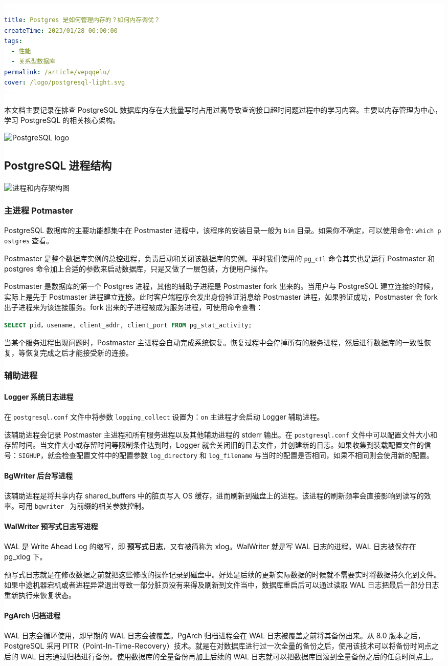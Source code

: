 ```yaml
---
title: Postgres 是如何管理内存的？如何内存调优？
createTime: 2023/01/28 00:00:00
tags:
  - 性能
  - 关系型数据库
permalink: /article/vepqqelu/
cover: /logo/postgresql-light.svg
---
```

本文档主要记录在排查 PostgreSQL 数据库内存在大批量写时占用过高导致查询接口超时问题过程中的学习内容。主要以内存管理为中心，学习 PostgreSQL 的相关核心架构。


![PostgreSQL logo](/logo/postgresql-light.svg)

## PostgreSQL 进程结构

![进程和内存架构图](/illustration/pg_memory.png)

### 主进程 Potmaster
PostgreSQL 数据库的主要功能都集中在 Postmaster 进程中，该程序的安装目录一般为 `bin` 目录。如果你不确定，可以使用命令: `which postgres` 查看。

Postmaster 是整个数据库实例的总控进程，负责启动和关闭该数据库的实例。平时我们使用的 `pg_ctl` 命令其实也是运行 Postmaster 和 postgres 命令加上合适的参数来启动数据库，只是又做了一层包装，方便用户操作。

Postmaster 是数据库的第一个 Postgres 进程，其他的辅助子进程是 Postmaster fork 出来的。当用户与 PostgreSQL 建立连接的时候，实际上是先于 Postmaster 进程建立连接。此时客户端程序会发出身份验证消息给 Postmaster 进程，如果验证成功，Postmaster 会 fork 出子进程来为该连接服务。fork 出来的子进程被成为服务进程，可使用命令查看：
```sql
SELECT pid，usename, client_addr, client_port FROM pg_stat_activity;
```
当某个服务进程出现问题时，Postmaster 主进程会自动完成系统恢复。恢复过程中会停掉所有的服务进程，然后进行数据库的一致性恢复，等恢复完成之后才能接受新的连接。

### 辅助进程
#### Logger 系统日志进程
在 `postgresql.conf` 文件中将参数 `logging_collect` 设置为：`on` 主进程才会启动 Logger 辅助进程。

该辅助进程会记录 Postmaster 主进程和所有服务进程以及其他辅助进程的 stderr 输出。在 `postgresql.conf` 文件中可以配置文件大小和存留时间。当文件大小或存留时间等限制条件达到时，Logger 就会关闭旧的日志文件，并创建新的日志。如果收集到装载配置文件的信号：`SIGHUP`，就会检查配置文件中的配置参数 `log_directory` 和 `log_filename` 与当时的配置是否相同，如果不相同则会使用新的配置。

#### BgWriter 后台写进程
该辅助进程是将共享内存 shared_buffers 中的脏页写入 OS 缓存，进而刷新到磁盘上的进程。该进程的刷新频率会直接影响到读写的效率。可用 `bgwriter_` 为前缀的相关参数控制。

#### WalWriter 预写式日志写进程
WAL 是 Write Ahead Log 的缩写，即 **预写式日志**，又有被简称为 xlog。WalWriter 就是写 WAL 日志的进程。WAL 日志被保存在 pg_xlog 下。

预写式日志就是在修改数据之前就把这些修改的操作记录到磁盘中。好处是后续的更新实际数据的时候就不需要实时将数据持久化到文件。如果中途机器宕机或者进程异常退出导致一部分脏页没有来得及刷新到文件当中，数据库重启后可以通过读取 WAL 日志把最后一部分日志重新执行来恢复状态。

#### PgArch 归档进程
WAL 日志会循环使用，即早期的 WAL 日志会被覆盖。PgArch 归档进程会在 WAL 日志被覆盖之前将其备份出来。从 8.0 版本之后，PostgreSQL 采用 PITR（Point-In-Time-Recovery）技术。就是在对数据库进行过一次全量的备份之后，使用该技术可以将备份时间点之后的 WAL 日志通过归档进行备份。使用数据库的全量备份再加上后续的 WAL 日志就可以把数据库回滚到全量备份之后的任意时间点上。
